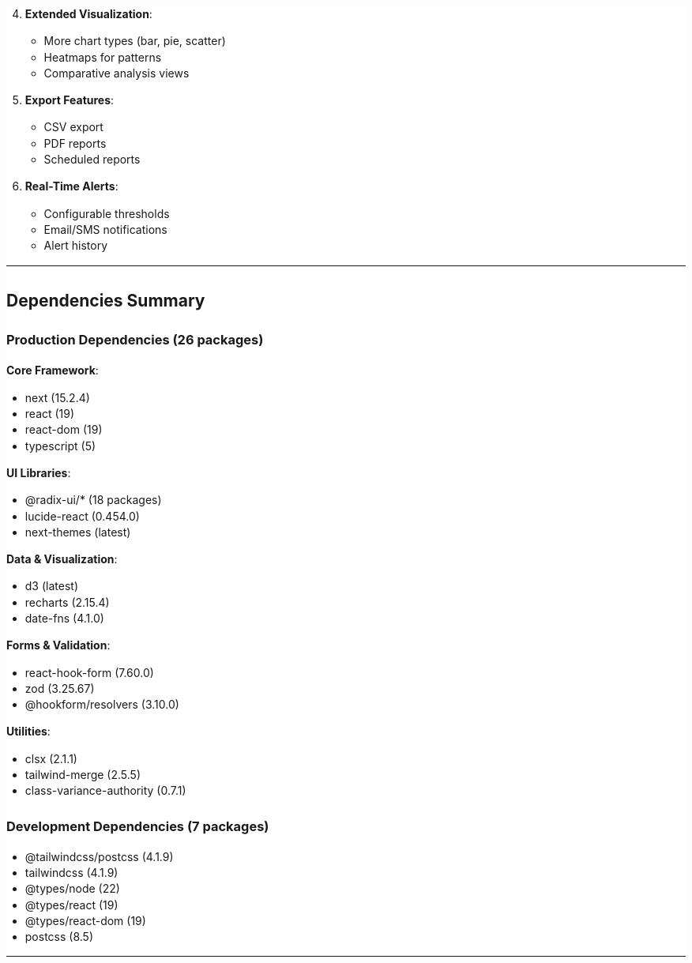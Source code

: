 4. **Extended Visualization**:
   - More chart types (bar, pie, scatter)
   - Heatmaps for patterns
   - Comparative analysis views

5. **Export Features**:
   - CSV export
   - PDF reports
   - Scheduled reports

6. **Real-Time Alerts**:
   - Configurable thresholds
   - Email/SMS notifications
   - Alert history

---

## Dependencies Summary

### Production Dependencies (26 packages)

**Core Framework**:
- next (15.2.4)
- react (19)
- react-dom (19)
- typescript (5)

**UI Libraries**:
- @radix-ui/* (18 packages)
- lucide-react (0.454.0)
- next-themes (latest)

**Data & Visualization**:
- d3 (latest)
- recharts (2.15.4)
- date-fns (4.1.0)

**Forms & Validation**:
- react-hook-form (7.60.0)
- zod (3.25.67)
- @hookform/resolvers (3.10.0)

**Utilities**:
- clsx (2.1.1)
- tailwind-merge (2.5.5)
- class-variance-authority (0.7.1)

### Development Dependencies (7 packages)

- @tailwindcss/postcss (4.1.9)
- tailwindcss (4.1.9)
- @types/node (22)
- @types/react (19)
- @types/react-dom (19)
- postcss (8.5)

---